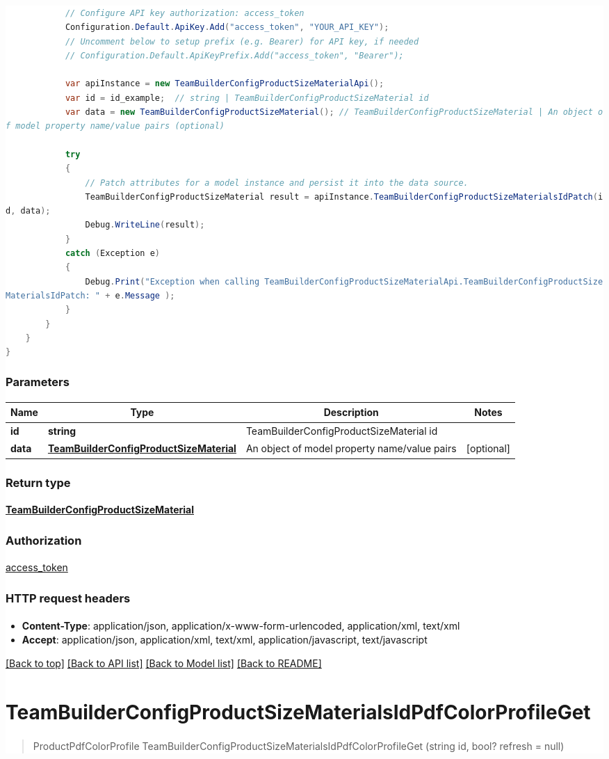 ```csharp
            // Configure API key authorization: access_token
            Configuration.Default.ApiKey.Add("access_token", "YOUR_API_KEY");
            // Uncomment below to setup prefix (e.g. Bearer) for API key, if needed
            // Configuration.Default.ApiKeyPrefix.Add("access_token", "Bearer");

            var apiInstance = new TeamBuilderConfigProductSizeMaterialApi();
            var id = id_example;  // string | TeamBuilderConfigProductSizeMaterial id
            var data = new TeamBuilderConfigProductSizeMaterial(); // TeamBuilderConfigProductSizeMaterial | An object of model property name/value pairs (optional) 

            try
            {
                // Patch attributes for a model instance and persist it into the data source.
                TeamBuilderConfigProductSizeMaterial result = apiInstance.TeamBuilderConfigProductSizeMaterialsIdPatch(id, data);
                Debug.WriteLine(result);
            }
            catch (Exception e)
            {
                Debug.Print("Exception when calling TeamBuilderConfigProductSizeMaterialApi.TeamBuilderConfigProductSizeMaterialsIdPatch: " + e.Message );
            }
        }
    }
}
```

### Parameters

Name | Type | Description  | Notes
------------- | ------------- | ------------- | -------------
 **id** | **string**| TeamBuilderConfigProductSizeMaterial id | 
 **data** | [**TeamBuilderConfigProductSizeMaterial**](TeamBuilderConfigProductSizeMaterial.md)| An object of model property name/value pairs | [optional] 

### Return type

[**TeamBuilderConfigProductSizeMaterial**](TeamBuilderConfigProductSizeMaterial.md)

### Authorization

[access_token](../README.md#access_token)

### HTTP request headers

 - **Content-Type**: application/json, application/x-www-form-urlencoded, application/xml, text/xml
 - **Accept**: application/json, application/xml, text/xml, application/javascript, text/javascript

[[Back to top]](#) [[Back to API list]](../README.md#documentation-for-api-endpoints) [[Back to Model list]](../README.md#documentation-for-models) [[Back to README]](../README.md)

<a name="teambuilderconfigproductsizematerialsidpdfcolorprofileget"></a>
# **TeamBuilderConfigProductSizeMaterialsIdPdfColorProfileGet**
> ProductPdfColorProfile TeamBuilderConfigProductSizeMaterialsIdPdfColorProfileGet (string id, bool? refresh = null)
